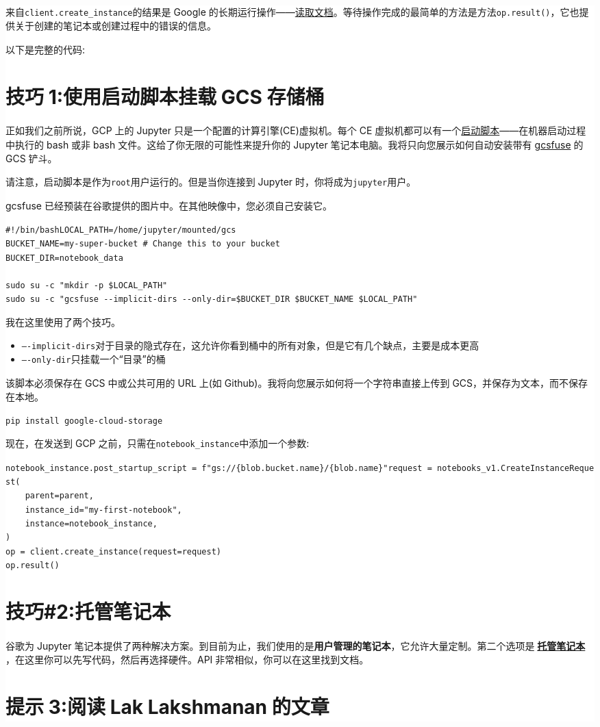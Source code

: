 来自`client.create_instance`的结果是 Google 的长期运行操作——[读取文档](https://googleapis.dev/python/google-api-core/latest/operation.html#google.api_core.operation.Operation)。等待操作完成的最简单的方法是方法`op.result()`，它也提供关于创建的笔记本或创建过程中的错误的信息。

以下是完整的代码:

# 技巧 1:使用启动脚本挂载 GCS 存储桶

正如我们之前所说，GCP 上的 Jupyter 只是一个配置的计算引擎(CE)虚拟机。每个 CE 虚拟机都可以有一个[启动脚本](https://cloud.google.com/compute/docs/instances/startup-scripts/linux)——在机器启动过程中执行的 bash 或非 bash 文件。这给了你无限的可能性来提升你的 Jupyter 笔记本电脑。我将只向您展示如何自动安装带有 [gcsfuse](https://github.com/GoogleCloudPlatform/gcsfuse) 的 GCS 铲斗。

请注意，启动脚本是作为`root`用户运行的。但是当你连接到 Jupyter 时，你将成为`jupyter`用户。

gcsfuse 已经预装在谷歌提供的图片中。在其他映像中，您必须自己安装它。

```
#!/bin/bashLOCAL_PATH=/home/jupyter/mounted/gcs
BUCKET_NAME=my-super-bucket # Change this to your bucket
BUCKET_DIR=notebook_data

sudo su -c "mkdir -p $LOCAL_PATH"
sudo su -c "gcsfuse --implicit-dirs --only-dir=$BUCKET_DIR $BUCKET_NAME $LOCAL_PATH"
```

我在这里使用了两个技巧。

*   `—-implicit-dirs`对于目录的隐式存在，这允许你看到桶中的所有对象，但是它有几个缺点，主要是成本更高
*   `—-only-dir`只挂载一个“目录”的桶

该脚本必须保存在 GCS 中或公共可用的 URL 上(如 Github)。我将向您展示如何将一个字符串直接上传到 GCS，并保存为文本，而不保存在本地。

```
pip install google-cloud-storage
```

现在，在发送到 GCP 之前，只需在`notebook_instance`中添加一个参数:

```
notebook_instance.post_startup_script = f"gs://{blob.bucket.name}/{blob.name}"request = notebooks_v1.CreateInstanceRequest(
    parent=parent,
    instance_id="my-first-notebook",
    instance=notebook_instance,
)
op = client.create_instance(request=request)
op.result()
```

# 技巧#2:托管笔记本

谷歌为 Jupyter 笔记本提供了两种解决方案。到目前为止，我们使用的是**用户管理的笔记本**，它允许大量定制。第二个选项是 [**托管笔记本**](https://cloud.google.com/vertex-ai/docs/workbench/notebook-solution#managed) ，在这里你可以先写代码，然后再选择硬件。API 非常相似，你可以在这里找到文档。

# 提示 3:阅读 Lak Lakshmanan 的文章
